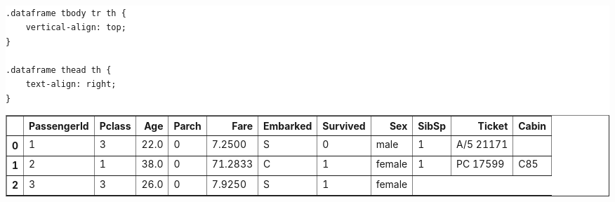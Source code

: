     .dataframe tbody tr th {
        vertical-align: top;
    }

    .dataframe thead th {
        text-align: right;
    }
</style>
<table border="1" class="dataframe">
  <thead>
    <tr style="text-align: right;">
      <th></th>
      <th>PassengerId</th>
      <th>Pclass</th>
      <th>Age</th>
      <th>Parch</th>
      <th>Fare</th>
      <th>Embarked</th>
      <th>Survived</th>
      <th>Sex</th>
      <th>SibSp</th>
      <th>Ticket</th>
      <th>Cabin</th>
    </tr>
  </thead>
  <tbody>
    <tr>
      <th>0</th>
      <td>1</td>
      <td>3</td>
      <td>22.0</td>
      <td>0</td>
      <td>7.2500</td>
      <td>S</td>
      <td>0</td>
      <td>male</td>
      <td>1</td>
      <td>A/5 21171</td>
      <td></td>
    </tr>
    <tr>
      <th>1</th>
      <td>2</td>
      <td>1</td>
      <td>38.0</td>
      <td>0</td>
      <td>71.2833</td>
      <td>C</td>
      <td>1</td>
      <td>female</td>
      <td>1</td>
      <td>PC 17599</td>
      <td>C85</td>
    </tr>
    <tr>
      <th>2</th>
      <td>3</td>
      <td>3</td>
      <td>26.0</td>
      <td>0</td>
      <td>7.9250</td>
      <td>S</td>
      <td>1</td>
      <td>female</td>